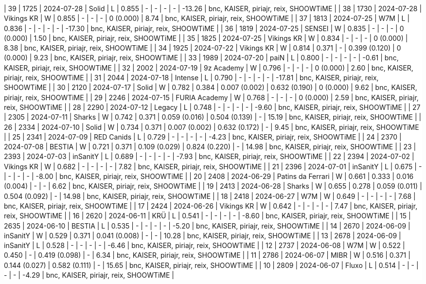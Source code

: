 |           39 |     1725 | 2024-07-28 | Solid             | L   | 0.855      | -            | -                | -                | -         |   -13.26 | bnc, KAISER, piriajr, reix, SHOOWTiME |
|           38 |     1730 | 2024-07-28 | Vikings KR        | W   | 0.855      | -            | -                | -                | 0 (0.000) |     8.74 | bnc, KAISER, piriajr, reix, SHOOWTiME |
|           37 |     1813 | 2024-07-25 | W7M               | L   | 0.836      | -            | -                | -                | -         |   -17.30 | bnc, KAISER, piriajr, reix, SHOOWTiME |
|           36 |     1819 | 2024-07-25 | SENSEI            | W   | 0.835      | -            | -                | -                | 0 (0.000) |     1.50 | bnc, KAISER, piriajr, reix, SHOOWTiME |
|           35 |     1825 | 2024-07-25 | Vikings KR        | W   | 0.834      | -            | -                | -                | 0 (0.000) |     8.38 | bnc, KAISER, piriajr, reix, SHOOWTiME |
|           34 |     1925 | 2024-07-22 | Vikings KR        | W   | 0.814      | 0.371        | -                | 0.399 (0.120)    | 0 (0.000) |     9.23 | bnc, KAISER, piriajr, reix, SHOOWTiME |
|           33 |     1989 | 2024-07-20 | paiN              | L   | 0.800      | -            | -                | -                | -         |    -0.61 | bnc, KAISER, piriajr, reix, SHOOWTiME |
|           32 |     2002 | 2024-07-19 | 9z Academy        | W   | 0.796      | -            | -                | -                | 0 (0.000) |     2.60 | bnc, KAISER, piriajr, reix, SHOOWTiME |
|           31 |     2044 | 2024-07-18 | Intense           | L   | 0.790      | -            | -                | -                | -         |   -17.81 | bnc, KAISER, piriajr, reix, SHOOWTiME |
|           30 |     2120 | 2024-07-17 | Solid             | W   | 0.782      | 0.384        | 0.007 (0.002)    | 0.632 (0.190)    | 0 (0.000) |     9.62 | bnc, KAISER, piriajr, reix, SHOOWTiME |
|           29 |     2246 | 2024-07-15 | FURIA Academy     | W   | 0.768      | -            | -                | -                | 0 (0.000) |     2.59 | bnc, KAISER, piriajr, reix, SHOOWTiME |
|           28 |     2290 | 2024-07-12 | Legacy            | L   | 0.748      | -            | -                | -                | -         |    -9.60 | bnc, KAISER, piriajr, reix, SHOOWTiME |
|           27 |     2305 | 2024-07-11 | Sharks            | W   | 0.742      | 0.371        | 0.059 (0.016)    | 0.504 (0.139)    | -         |    15.19 | bnc, KAISER, piriajr, reix, SHOOWTiME |
|           26 |     2334 | 2024-07-10 | Solid             | W   | 0.734      | 0.371        | 0.007 (0.002)    | 0.632 (0.172)    | -         |     9.45 | bnc, KAISER, piriajr, reix, SHOOWTiME |
|           25 |     2341 | 2024-07-09 | RED Canids        | L   | 0.729      | -            | -                | -                | -         |    -4.23 | bnc, KAISER, piriajr, reix, SHOOWTiME |
|           24 |     2370 | 2024-07-08 | BESTIA            | W   | 0.721      | 0.371        | 0.109 (0.029)    | 0.824 (0.220)    | -         |    14.98 | bnc, KAISER, piriajr, reix, SHOOWTiME |
|           23 |     2393 | 2024-07-03 | inSanitY          | L   | 0.689      | -            | -                | -                | -         |    -7.93 | bnc, KAISER, piriajr, reix, SHOOWTiME |
|           22 |     2394 | 2024-07-02 | Vikings KR        | W   | 0.682      | -            | -                | -                | -         |     7.82 | bnc, KAISER, piriajr, reix, SHOOWTiME |
|           21 |     2396 | 2024-07-01 | inSanitY          | L   | 0.675      | -            | -                | -                | -         |    -8.00 | bnc, KAISER, piriajr, reix, SHOOWTiME |
|           20 |     2408 | 2024-06-29 | Patins da Ferrari | W   | 0.661      | 0.333        | 0.016 (0.004)    | -                | -         |     6.62 | bnc, KAISER, piriajr, reix, SHOOWTiME |
|           19 |     2413 | 2024-06-28 | Sharks            | W   | 0.655      | 0.278        | 0.059 (0.011)    | 0.504 (0.092)    | -         |    14.98 | bnc, KAISER, piriajr, reix, SHOOWTiME |
|           18 |     2418 | 2024-06-27 | W7M               | W   | 0.649      | -            | -                | -                | -         |     7.68 | bnc, KAISER, piriajr, reix, SHOOWTiME |
|           17 |     2424 | 2024-06-26 | Vikings KR        | W   | 0.642      | -            | -                | -                | -         |     7.47 | bnc, KAISER, piriajr, reix, SHOOWTiME |
|           16 |     2620 | 2024-06-11 | KRÜ               | L   | 0.541      | -            | -                | -                | -         |    -8.60 | bnc, KAISER, piriajr, reix, SHOOWTiME |
|           15 |     2635 | 2024-06-10 | BESTIA            | L   | 0.535      | -            | -                | -                | -         |    -5.20 | bnc, KAISER, piriajr, reix, SHOOWTiME |
|           14 |     2670 | 2024-06-09 | inSanitY          | W   | 0.529      | 0.371        | 0.041 (0.008)    | -                | -         |    10.28 | bnc, KAISER, piriajr, reix, SHOOWTiME |
|           13 |     2678 | 2024-06-09 | inSanitY          | L   | 0.528      | -            | -                | -                | -         |    -6.46 | bnc, KAISER, piriajr, reix, SHOOWTiME |
|           12 |     2737 | 2024-06-08 | W7M               | W   | 0.522      | 0.450        | -                | 0.419 (0.098)    | -         |     6.34 | bnc, KAISER, piriajr, reix, SHOOWTiME |
|           11 |     2786 | 2024-06-07 | MIBR              | W   | 0.516      | 0.371        | 0.144 (0.027)    | 0.582 (0.111)    | -         |    15.65 | bnc, KAISER, piriajr, reix, SHOOWTiME |
|           10 |     2809 | 2024-06-07 | Fluxo             | L   | 0.514      | -            | -                | -                | -         |    -4.29 | bnc, KAISER, piriajr, reix, SHOOWTiME |